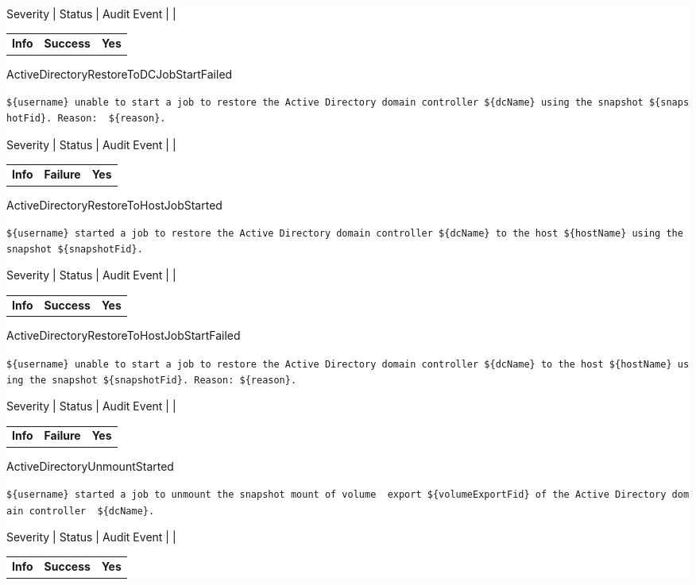 Severity | Status | Audit Event | |

|          |             |         |
| -------- | ----------- | ------- |
| **Info** | **Success** | **Yes** |

ActiveDirectoryRestoreToDCJobStartFailed

```text
${username} unable to start a job to restore the Active Directory domain controller ${dcName} using the snapshot ${snapshotFid}. Reason:  ${reason}.
```

Severity | Status | Audit Event | |

|          |             |         |
| -------- | ----------- | ------- |
| **Info** | **Failure** | **Yes** |

ActiveDirectoryRestoreToHostJobStarted

```text
${username} started a job to restore the Active Directory domain controller ${dcName} to the host ${hostName} using the snapshot ${snapshotFid}.
```

Severity | Status | Audit Event | |

|          |             |         |
| -------- | ----------- | ------- |
| **Info** | **Success** | **Yes** |

ActiveDirectoryRestoreToHostJobStartFailed

```text
${username} unable to start a job to restore the Active Directory domain controller ${dcName} to the host ${hostName} using the snapshot ${snapshotFid}. Reason: ${reason}.
```

Severity | Status | Audit Event | |

|          |             |         |
| -------- | ----------- | ------- |
| **Info** | **Failure** | **Yes** |

ActiveDirectoryUnmountStarted

```text
${username} started a job to unmount the snapshot mount of volume  export ${volumeExportFid} of the Active Directory domain controller  ${dcName}.
```

Severity | Status | Audit Event | |

|          |             |         |
| -------- | ----------- | ------- |
| **Info** | **Success** | **Yes** |
